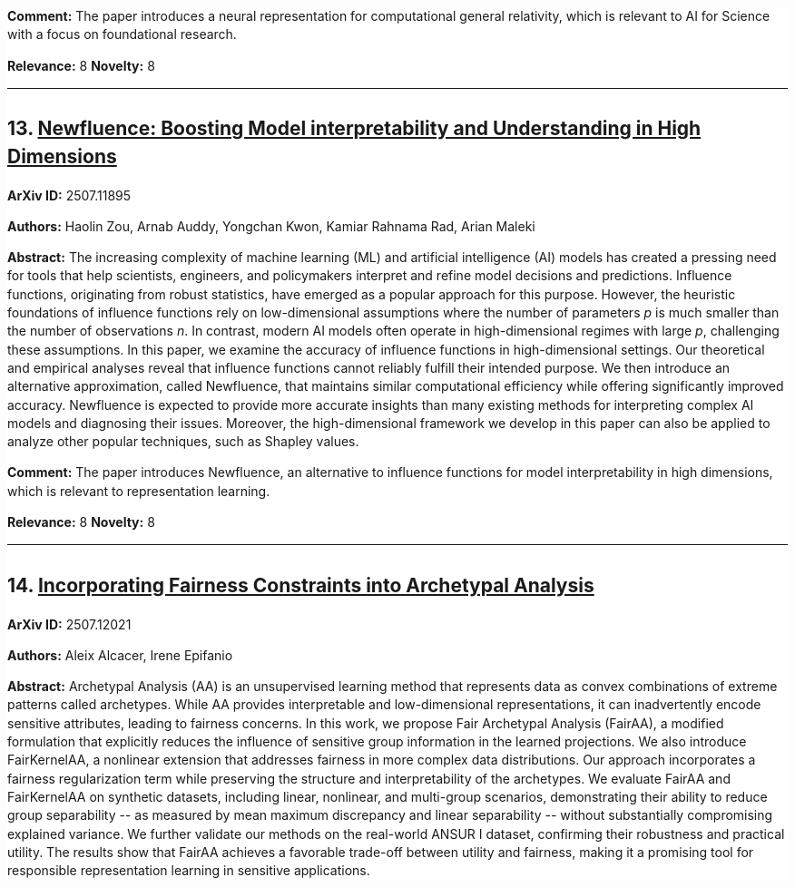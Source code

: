 **Comment:** The paper introduces a neural representation for computational general relativity, which is relevant to AI for Science with a focus on foundational research.

**Relevance:** 8
**Novelty:** 8

---

## 13. [Newfluence: Boosting Model interpretability and Understanding in High Dimensions](https://arxiv.org/abs/2507.11895) <a id="link13"></a>

**ArXiv ID:** 2507.11895

**Authors:** Haolin Zou, Arnab Auddy, Yongchan Kwon, Kamiar Rahnama Rad, Arian Maleki

**Abstract:** The increasing complexity of machine learning (ML) and artificial intelligence (AI) models has created a pressing need for tools that help scientists, engineers, and policymakers interpret and refine model decisions and predictions. Influence functions, originating from robust statistics, have emerged as a popular approach for this purpose.   However, the heuristic foundations of influence functions rely on low-dimensional assumptions where the number of parameters $p$ is much smaller than the number of observations $n$. In contrast, modern AI models often operate in high-dimensional regimes with large $p$, challenging these assumptions.   In this paper, we examine the accuracy of influence functions in high-dimensional settings. Our theoretical and empirical analyses reveal that influence functions cannot reliably fulfill their intended purpose. We then introduce an alternative approximation, called Newfluence, that maintains similar computational efficiency while offering significantly improved accuracy.   Newfluence is expected to provide more accurate insights than many existing methods for interpreting complex AI models and diagnosing their issues. Moreover, the high-dimensional framework we develop in this paper can also be applied to analyze other popular techniques, such as Shapley values.

**Comment:** The paper introduces Newfluence, an alternative to influence functions for model interpretability in high dimensions, which is relevant to representation learning.

**Relevance:** 8
**Novelty:** 8

---

## 14. [Incorporating Fairness Constraints into Archetypal Analysis](https://arxiv.org/abs/2507.12021) <a id="link14"></a>

**ArXiv ID:** 2507.12021

**Authors:** Aleix Alcacer, Irene Epifanio

**Abstract:** Archetypal Analysis (AA) is an unsupervised learning method that represents data as convex combinations of extreme patterns called archetypes. While AA provides interpretable and low-dimensional representations, it can inadvertently encode sensitive attributes, leading to fairness concerns. In this work, we propose Fair Archetypal Analysis (FairAA), a modified formulation that explicitly reduces the influence of sensitive group information in the learned projections. We also introduce FairKernelAA, a nonlinear extension that addresses fairness in more complex data distributions. Our approach incorporates a fairness regularization term while preserving the structure and interpretability of the archetypes. We evaluate FairAA and FairKernelAA on synthetic datasets, including linear, nonlinear, and multi-group scenarios, demonstrating their ability to reduce group separability -- as measured by mean maximum discrepancy and linear separability -- without substantially compromising explained variance. We further validate our methods on the real-world ANSUR I dataset, confirming their robustness and practical utility. The results show that FairAA achieves a favorable trade-off between utility and fairness, making it a promising tool for responsible representation learning in sensitive applications.
